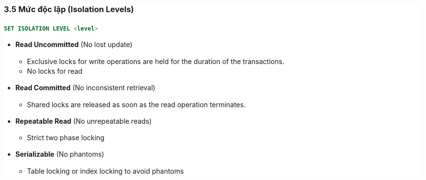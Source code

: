 
### 3.5 Mức độc lập (Isolation Levels)
```sql
SET ISOLATION LEVEL <level>
```

* **Read Uncommitted** (No lost update)
  - Exclusive locks for write operations are held for the duration of the transactions.
  - No locks for read

* **Read Committed** (No inconsistent retrieval)
  - Shared locks are released as soon as the read operation terminates.

* **Repeatable Read** (No unrepeatable reads)
  - Strict two phase locking

* **Serializable** (No phantoms)
  * Table locking or index locking to avoid phantoms


